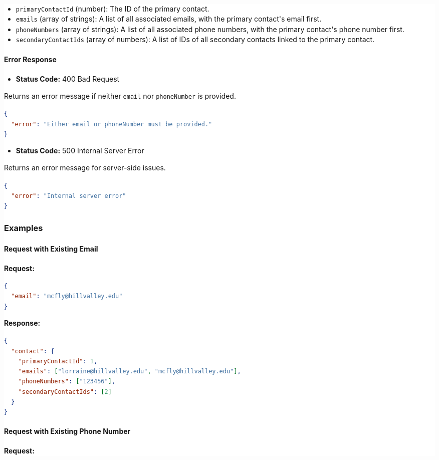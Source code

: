 - `primaryContactId` (number): The ID of the primary contact.
- `emails` (array of strings): A list of all associated emails, with the primary contact's email first.
- `phoneNumbers` (array of strings): A list of all associated phone numbers, with the primary contact's phone number first.
- `secondaryContactIds` (array of numbers): A list of IDs of all secondary contacts linked to the primary contact.

#### **Error Response**

- **Status Code:** 400 Bad Request

Returns an error message if neither `email` nor `phoneNumber` is provided.

```json
{
  "error": "Either email or phoneNumber must be provided."
}
```

- **Status Code:** 500 Internal Server Error

Returns an error message for server-side issues.

```json
{
  "error": "Internal server error"
}
```

### **Examples**

#### **Request with Existing Email**

**Request:**

```json
{
  "email": "mcfly@hillvalley.edu"
}
```

**Response:**

```json
{
  "contact": {
    "primaryContactId": 1,
    "emails": ["lorraine@hillvalley.edu", "mcfly@hillvalley.edu"],
    "phoneNumbers": ["123456"],
    "secondaryContactIds": [2]
  }
}
```

#### **Request with Existing Phone Number**

**Request:**
